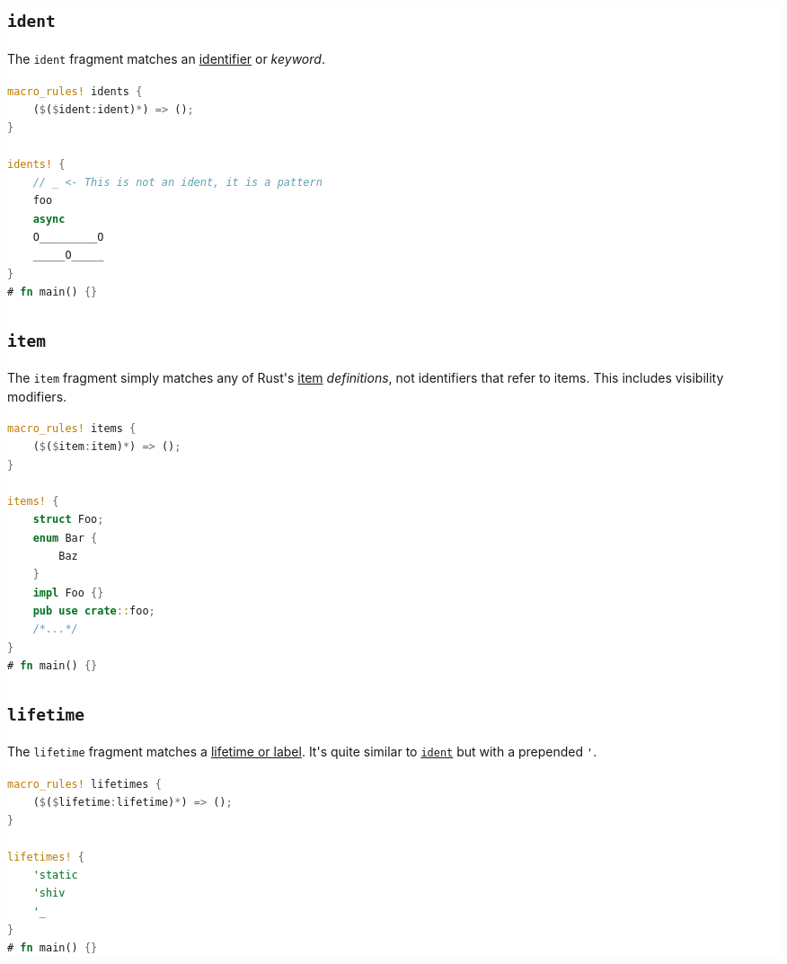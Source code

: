 ## `ident`

The `ident` fragment matches an [identifier](https://doc.rust-lang.org/reference/identifiers.html) or *keyword*.

```rust
macro_rules! idents {
    ($($ident:ident)*) => ();
}

idents! {
    // _ <- This is not an ident, it is a pattern
    foo
    async
    O_________O
    _____O_____
}
# fn main() {}
```

## `item`

The `item` fragment simply matches any of Rust's [item](https://doc.rust-lang.org/reference/items.html) *definitions*, not identifiers that refer to items.
This includes visibility modifiers.

```rust
macro_rules! items {
    ($($item:item)*) => ();
}

items! {
    struct Foo;
    enum Bar {
        Baz
    }
    impl Foo {}
    pub use crate::foo;
    /*...*/
}
# fn main() {}
```

## `lifetime`

The `lifetime` fragment matches a [lifetime or label](https://doc.rust-lang.org/reference/tokens.html#lifetimes-and-loop-labels).
It's quite similar to [`ident`](#ident) but with a prepended `'`.

```rust
macro_rules! lifetimes {
    ($($lifetime:lifetime)*) => ();
}

lifetimes! {
    'static
    'shiv
    '_
}
# fn main() {}
```
